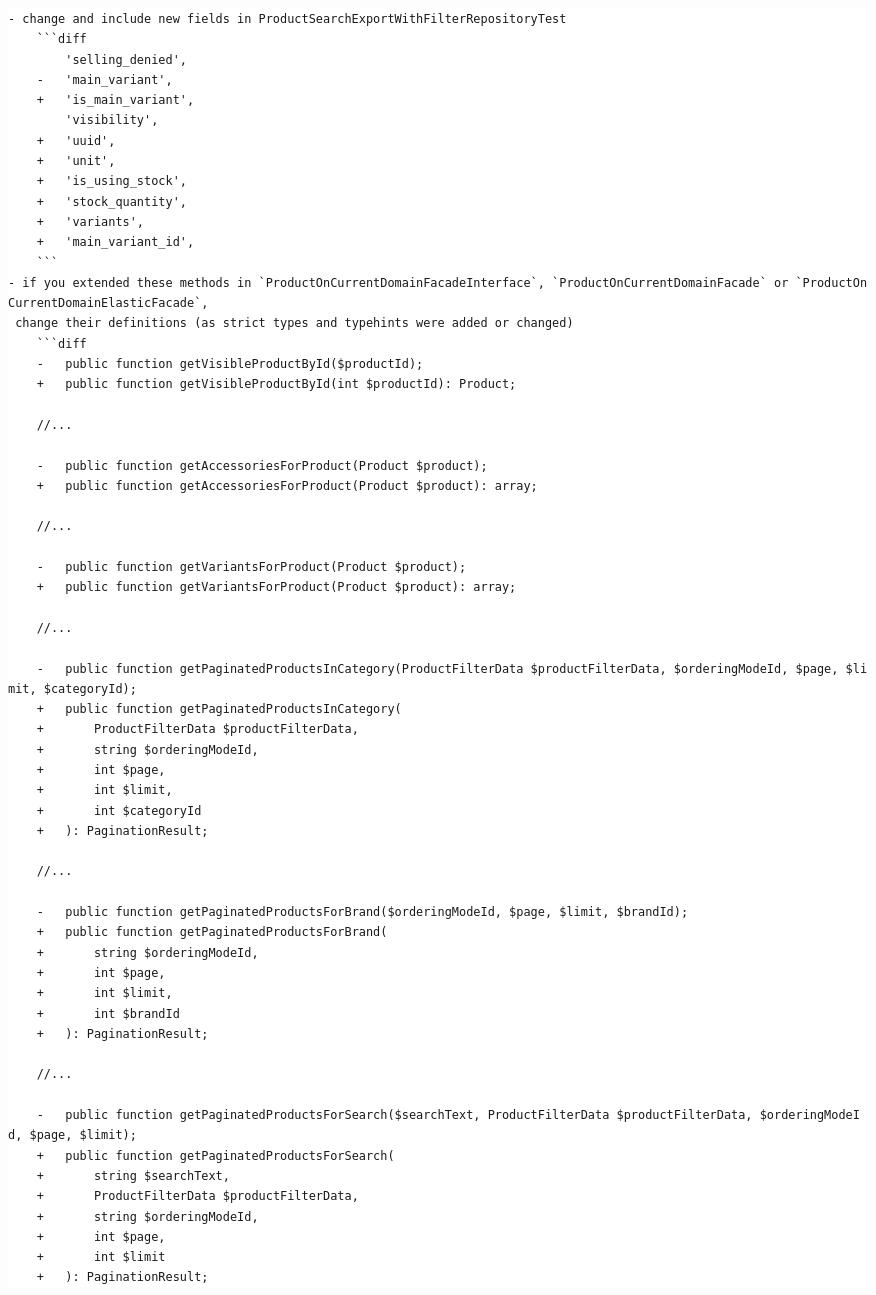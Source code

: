     - change and include new fields in ProductSearchExportWithFilterRepositoryTest
        ```diff
            'selling_denied',
        -   'main_variant',
        +   'is_main_variant',
            'visibility',
        +   'uuid',
        +   'unit',
        +   'is_using_stock',
        +   'stock_quantity',
        +   'variants',
        +   'main_variant_id',
        ```
    - if you extended these methods in `ProductOnCurrentDomainFacadeInterface`, `ProductOnCurrentDomainFacade` or `ProductOnCurrentDomainElasticFacade`,
     change their definitions (as strict types and typehints were added or changed)
        ```diff
        -   public function getVisibleProductById($productId);
        +   public function getVisibleProductById(int $productId): Product;

        //...

        -   public function getAccessoriesForProduct(Product $product);
        +   public function getAccessoriesForProduct(Product $product): array;

        //...

        -   public function getVariantsForProduct(Product $product);
        +   public function getVariantsForProduct(Product $product): array;

        //...

        -   public function getPaginatedProductsInCategory(ProductFilterData $productFilterData, $orderingModeId, $page, $limit, $categoryId);
        +   public function getPaginatedProductsInCategory(
        +       ProductFilterData $productFilterData,
        +       string $orderingModeId,
        +       int $page,
        +       int $limit,
        +       int $categoryId
        +   ): PaginationResult;

        //...

        -   public function getPaginatedProductsForBrand($orderingModeId, $page, $limit, $brandId);
        +   public function getPaginatedProductsForBrand(
        +       string $orderingModeId,
        +       int $page,
        +       int $limit,
        +       int $brandId
        +   ): PaginationResult;

        //...

        -   public function getPaginatedProductsForSearch($searchText, ProductFilterData $productFilterData, $orderingModeId, $page, $limit);
        +   public function getPaginatedProductsForSearch(
        +       string $searchText,
        +       ProductFilterData $productFilterData,
        +       string $orderingModeId,
        +       int $page,
        +       int $limit
        +   ): PaginationResult;
